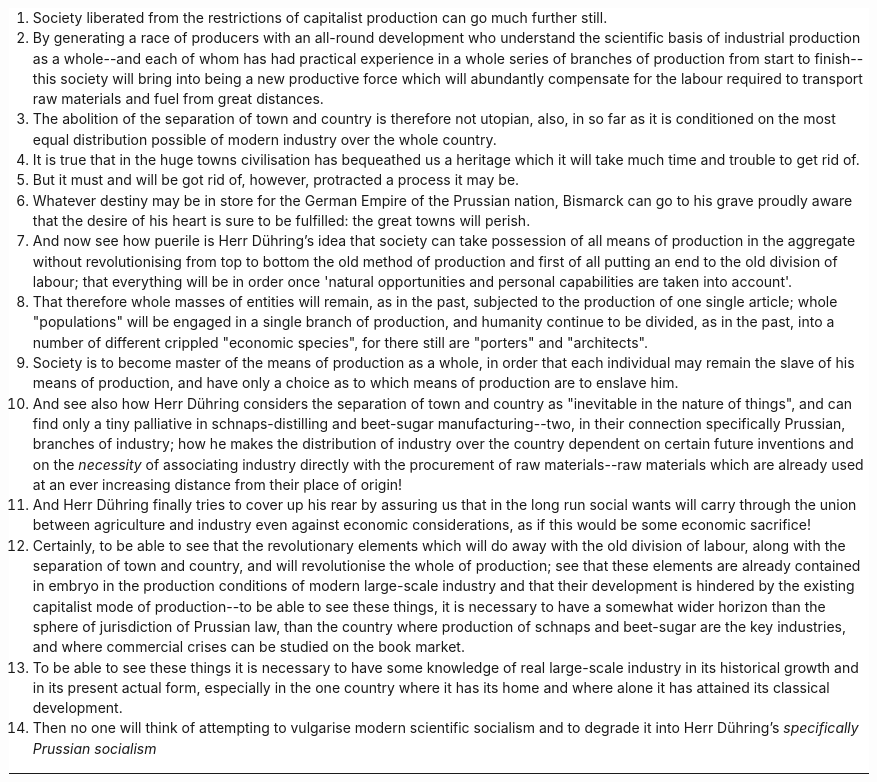 1. Society liberated from the restrictions of capitalist production can go much further still.  
1. By generating a race of producers with an all-round development who understand the scientific basis of industrial production as a whole--and each of whom has had practical experience in a whole series of branches of production from start to finish--this society will bring into being a new productive force which will abundantly compensate for the labour required to transport raw materials and fuel from great distances.  
1. The abolition of the separation of town and country is therefore not utopian, also, in so far as it is conditioned on the most equal distribution possible of modern industry over the whole country. 
1. It is true that in the huge towns civilisation has bequeathed us a heritage which it will take much time and trouble to get rid of. 
1. But it must and will be got rid of, however, protracted a process it may be. 
1. Whatever destiny may be in store for the German Empire of the Prussian nation, Bismarck can go to his grave proudly aware that the desire of his heart is sure to be fulfilled: the great towns will perish.  
1. And now see how puerile is Herr Dühring’s idea that society can take possession of all means of production in the aggregate without revolutionising from top to bottom the old method of production and first of all putting an end to the old division of labour; that everything will be in order once 'natural opportunities and personal capabilities are taken into account'.  
1. That therefore whole masses of entities will remain, as in the past, subjected to the production of one single article; whole "populations" will be engaged in a single branch of production, and humanity continue to be divided, as in the past, into a number of different crippled "economic species", for there still are "porters" and "architects". 
1. Society is to become master of the means of production as a whole, in order that each individual may remain the slave of his means of production, and have only a choice as to which means of production are to enslave him.
1. And see also how Herr Dühring considers the separation of town and country as "inevitable in the nature of things", and can find only a tiny palliative in schnaps-distilling and beet-sugar manufacturing--two, in their connection specifically Prussian, branches of industry; how he makes the distribution of industry over the country dependent on certain future inventions and on the *necessity* of associating industry directly with the procurement of raw materials--raw materials which are already used at an ever increasing distance from their place of origin! 
1. And Herr Dühring finally tries to cover up his rear by assuring us that in the long run social wants will carry through the union between agriculture and industry even against economic considerations, as if this would be some economic sacrifice!
1. Certainly, to be able to see that the revolutionary elements which will do away with the old division of labour, along with the separation of town and country, and will revolutionise the whole of production; see that these elements are already contained in embryo in the production conditions of modern large-scale industry and that their development is hindered by the existing capitalist mode of production--to be able to see these things, it is necessary to have a somewhat wider horizon than the sphere of jurisdiction of Prussian law, than the country where production of schnaps and beet-sugar are the key industries, and where commercial crises can be studied on the book market. 
1. To be able to see these things it is necessary to have some knowledge of real large-scale industry in its historical growth and in its present actual form, especially in the one country where it has its home and where alone it has attained its classical development. 
1. Then no one will think of attempting to vulgarise modern scientific socialism and to degrade it into Herr Dühring’s *specifically Prussian socialism*

***
